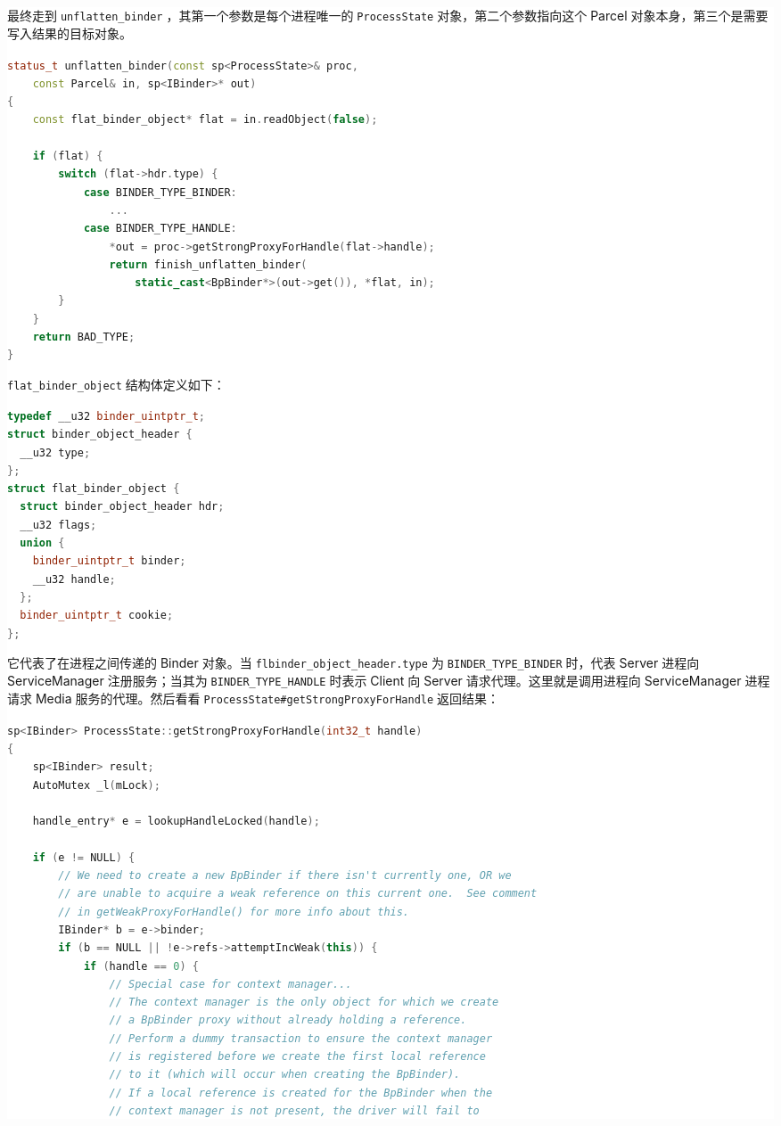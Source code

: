 最终走到 `unflatten_binder` ，其第一个参数是每个进程唯一的 `ProcessState` 对象，第二个参数指向这个 Parcel 对象本身，第三个是需要写入结果的目标对象。

```C++
status_t unflatten_binder(const sp<ProcessState>& proc,
    const Parcel& in, sp<IBinder>* out)
{
    const flat_binder_object* flat = in.readObject(false);

    if (flat) {
        switch (flat->hdr.type) {
            case BINDER_TYPE_BINDER:
                ...
            case BINDER_TYPE_HANDLE:
                *out = proc->getStrongProxyForHandle(flat->handle);
                return finish_unflatten_binder(
                    static_cast<BpBinder*>(out->get()), *flat, in);
        }
    }
    return BAD_TYPE;
}
```

`flat_binder_object` 结构体定义如下：

```C++
typedef __u32 binder_uintptr_t;
struct binder_object_header {
  __u32 type;
};
struct flat_binder_object {
  struct binder_object_header hdr;
  __u32 flags;
  union {
    binder_uintptr_t binder;
    __u32 handle;
  };
  binder_uintptr_t cookie;
};
```

它代表了在进程之间传递的 Binder 对象。当 `flbinder_object_header.type` 为 `BINDER_TYPE_BINDER` 时，代表 Server 进程向 ServiceManager 注册服务；当其为 `BINDER_TYPE_HANDLE` 时表示 Client 向 Server 请求代理。这里就是调用进程向 ServiceManager 进程请求 Media 服务的代理。然后看看 `ProcessState#getStrongProxyForHandle` 返回结果：

```C++
sp<IBinder> ProcessState::getStrongProxyForHandle(int32_t handle)
{
    sp<IBinder> result;
    AutoMutex _l(mLock);

    handle_entry* e = lookupHandleLocked(handle);

    if (e != NULL) {
        // We need to create a new BpBinder if there isn't currently one, OR we
        // are unable to acquire a weak reference on this current one.  See comment
        // in getWeakProxyForHandle() for more info about this.
        IBinder* b = e->binder;
        if (b == NULL || !e->refs->attemptIncWeak(this)) {
            if (handle == 0) {
                // Special case for context manager...
                // The context manager is the only object for which we create
                // a BpBinder proxy without already holding a reference.
                // Perform a dummy transaction to ensure the context manager
                // is registered before we create the first local reference
                // to it (which will occur when creating the BpBinder).
                // If a local reference is created for the BpBinder when the
                // context manager is not present, the driver will fail to
```
